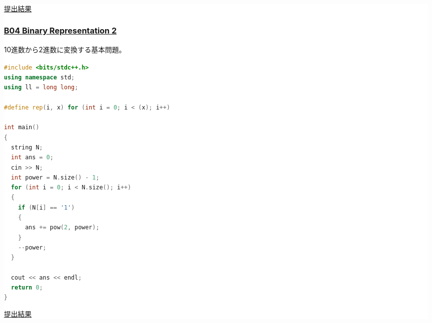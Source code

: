 [提出結果](https://atcoder.jp/contests/tessoku-book/submissions/53476624)

### [B04 Binary Representation 2](https://atcoder.jp/contests/tessoku-book/tasks/tessoku_book_cc)

10進数から2進数に変換する基本問題。

```cpp
#include <bits/stdc++.h>
using namespace std;
using ll = long long;

#define rep(i, x) for (int i = 0; i < (x); i++)

int main()
{
  string N;
  int ans = 0;
  cin >> N;
  int power = N.size() - 1;
  for (int i = 0; i < N.size(); i++)
  {
    if (N[i] == '1')
    {
      ans += pow(2, power);
    }
    --power;
  }

  cout << ans << endl;
  return 0;
}
```

[提出結果](https://atcoder.jp/contests/tessoku-book/submissions/53476859)
